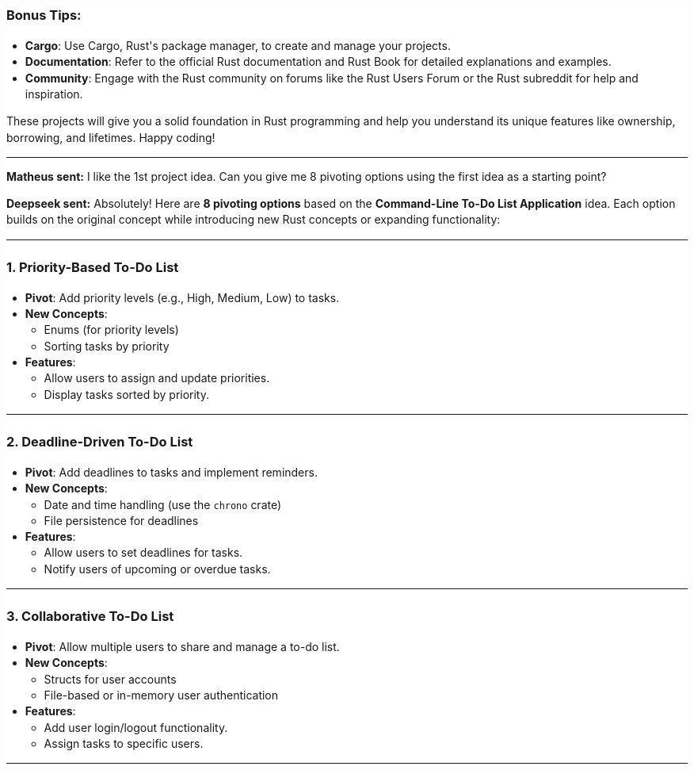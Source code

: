### Bonus Tips:
- **Cargo**: Use Cargo, Rust's package manager, to create and manage your projects.
- **Documentation**: Refer to the official Rust documentation and Rust Book for detailed explanations and examples.
- **Community**: Engage with the Rust community on forums like the Rust Users Forum or the Rust subreddit for help and inspiration.

These projects will give you a solid foundation in Rust programming and help you understand its unique features like ownership, borrowing, and lifetimes. Happy coding!

---

**Matheus sent:** I like the 1st project idea. Can you give me 8 pivoting options using the first idea as a starting point?

**Deepseek sent:** Absolutely! Here are **8 pivoting options** based on the **Command-Line To-Do List Application** idea. Each option builds on the original concept while introducing new Rust concepts or expanding functionality:

---

### 1. **Priority-Based To-Do List**
   - **Pivot**: Add priority levels (e.g., High, Medium, Low) to tasks.
   - **New Concepts**:
     - Enums (for priority levels)
     - Sorting tasks by priority
   - **Features**:
     - Allow users to assign and update priorities.
     - Display tasks sorted by priority.

---

### 2. **Deadline-Driven To-Do List**
   - **Pivot**: Add deadlines to tasks and implement reminders.
   - **New Concepts**:
     - Date and time handling (use the `chrono` crate)
     - File persistence for deadlines
   - **Features**:
     - Allow users to set deadlines for tasks.
     - Notify users of upcoming or overdue tasks.

---

### 3. **Collaborative To-Do List**
   - **Pivot**: Allow multiple users to share and manage a to-do list.
   - **New Concepts**:
     - Structs for user accounts
     - File-based or in-memory user authentication
   - **Features**:
     - Add user login/logout functionality.
     - Assign tasks to specific users.

---